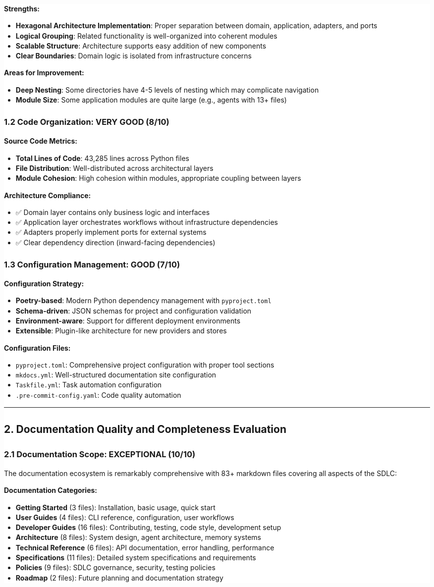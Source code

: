 **Strengths:**
- **Hexagonal Architecture Implementation**: Proper separation between domain, application, adapters, and ports
- **Logical Grouping**: Related functionality is well-organized into coherent modules
- **Scalable Structure**: Architecture supports easy addition of new components
- **Clear Boundaries**: Domain logic is isolated from infrastructure concerns

**Areas for Improvement:**
- **Deep Nesting**: Some directories have 4-5 levels of nesting which may complicate navigation
- **Module Size**: Some application modules are quite large (e.g., agents with 13+ files)

### 1.2 Code Organization: **VERY GOOD (8/10)**

**Source Code Metrics:**
- **Total Lines of Code**: 43,285 lines across Python files
- **File Distribution**: Well-distributed across architectural layers
- **Module Cohesion**: High cohesion within modules, appropriate coupling between layers

**Architecture Compliance:**
- ✅ Domain layer contains only business logic and interfaces
- ✅ Application layer orchestrates workflows without infrastructure dependencies
- ✅ Adapters properly implement ports for external systems
- ✅ Clear dependency direction (inward-facing dependencies)

### 1.3 Configuration Management: **GOOD (7/10)**

**Configuration Strategy:**
- **Poetry-based**: Modern Python dependency management with `pyproject.toml`
- **Schema-driven**: JSON schemas for project and configuration validation
- **Environment-aware**: Support for different deployment environments
- **Extensible**: Plugin-like architecture for new providers and stores

**Configuration Files:**
- `pyproject.toml`: Comprehensive project configuration with proper tool sections
- `mkdocs.yml`: Well-structured documentation site configuration
- `Taskfile.yml`: Task automation configuration
- `.pre-commit-config.yaml`: Code quality automation

---

## 2. Documentation Quality and Completeness Evaluation

### 2.1 Documentation Scope: **EXCEPTIONAL (10/10)**

The documentation ecosystem is remarkably comprehensive with 83+ markdown files covering all aspects of the SDLC:

**Documentation Categories:**
- **Getting Started** (3 files): Installation, basic usage, quick start
- **User Guides** (4 files): CLI reference, configuration, user workflows
- **Developer Guides** (16 files): Contributing, testing, code style, development setup
- **Architecture** (8 files): System design, agent architecture, memory systems
- **Technical Reference** (6 files): API documentation, error handling, performance
- **Specifications** (11 files): Detailed system specifications and requirements
- **Policies** (9 files): SDLC governance, security, testing policies
- **Roadmap** (2 files): Future planning and documentation strategy
